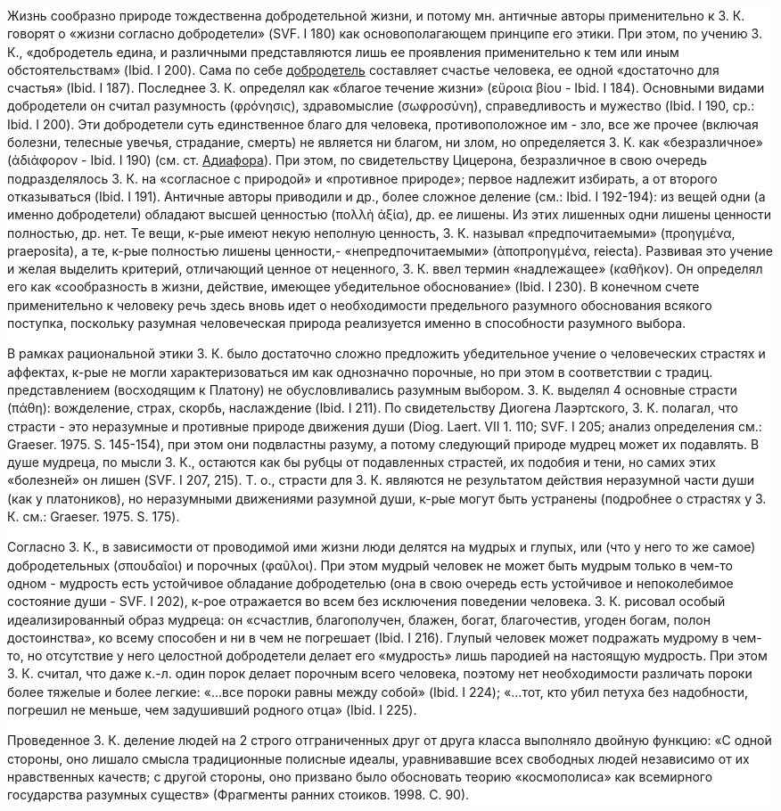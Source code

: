 Жизнь сообразно природе тождественна добродетельной жизни, и потому мн. античные авторы применительно к З. К. говорят о «жизни согласно добродетели» (SVF. I 180) как основополагающем принципе его этики. При этом, по учению З. К., «добродетель едина, и различными представляются лишь ее проявления применительно к тем или иным обстоятельствам» (Ibid. I 200). Сама по себе [добродетель](https://pravenc.ru/text/добродетель.html) составляет счастье человека, ее одной «достаточно для счастья» (Ibid. I 187). Последнее З. К. определял как «благое течение жизни» (εὔροια βίου - Ibid. I 184). Основными видами добродетели он считал разумность (φρόνησις), здравомыслие (σωφροσύνη), справедливость и мужество (Ibid. I 190, ср.: Ibid. I 200). Эти добродетели суть единственное благо для человека, противоположное им - зло, все же прочее (включая болезни, телесные увечья, страдание, смерть) не является ни благом, ни злом, но определяется З. К. как «безразличное» (ἀδιάφορον - Ibid. I 190) (см. ст. [Адиафора](https://pravenc.ru/text/Адиафора.html)). При этом, по свидетельству Цицерона, безразличное в свою очередь подразделялось З. К. на «согласное с природой» и «противное природе»; первое надлежит избирать, а от второго отказываться (Ibid. I 191). Античные авторы приводили и др., более сложное деление (см.: Ibid. I 192-194): из вещей одни (а именно добродетели) обладают высшей ценностью (πολλὴ ἀξία), др. ее лишены. Из этих лишенных одни лишены ценности полностью, др. нет. Те вещи, к-рые имеют некую неполную ценность, З. К. называл «предпочитаемыми» (προηγμένα, praeposita), а те, к-рые полностью лишены ценности,- «непредпочитаемыми» (ἀποπροηγμένα, reiecta). Развивая это учение и желая выделить критерий, отличающий ценное от неценного, З. К. ввел термин «надлежащее» (καθῆκον). Он определял его как «сообразность в жизни, действие, имеющее убедительное обоснование» (Ibid. I 230). В конечном счете применительно к человеку речь здесь вновь идет о необходимости предельного разумного обоснования всякого поступка, поскольку разумная человеческая природа реализуется именно в способности разумного выбора.

В рамках рациональной этики З. К. было достаточно сложно предложить убедительное учение о человеческих страстях и аффектах, к-рые не могли характеризоваться им как однозначно порочные, но при этом в соответствии с традиц. представлением (восходящим к Платону) не обусловливались разумным выбором. З. К. выделял 4 основные страсти (πάθη): вожделение, страх, скорбь, наслаждение (Ibid. I 211). По свидетельству Диогена Лаэртского, З. К. полагал, что страсти - это неразумные и противные природе движения души (Diog. Laert. VII 1. 110; SVF. I 205; анализ определения см.: Graeser. 1975. S. 145-154), при этом они подвластны разуму, а потому следующий природе мудрец может их подавлять. В душе мудреца, по мысли З. К., остаются как бы рубцы от подавленных страстей, их подобия и тени, но самих этих «болезней» он лишен (SVF. I 207, 215). Т. о., страсти для З. К. являются не результатом действия неразумной части души (как у платоников), но неразумными движениями разумной души, к-рые могут быть устранены (подробнее о страстях у З. К. см.: Graeser. 1975. S. 175).

Согласно З. К., в зависимости от проводимой ими жизни люди делятся на мудрых и глупых, или (что у него то же самое) добродетельных (σπουδαῖοι) и порочных (φαῦλοι). При этом мудрый человек не может быть мудрым только в чем-то одном - мудрость есть устойчивое обладание добродетелью (она в свою очередь есть устойчивое и непоколебимое состояние души - SVF. I 202), к-рое отражается во всем без исключения поведении человека. З. К. рисовал особый идеализированный образ мудреца: он «счастлив, благополучен, блажен, богат, благочестив, угоден богам, полон достоинства», ко всему способен и ни в чем не погрешает (Ibid. I 216). Глупый человек может подражать мудрому в чем-то, но отсутствие у него целостной добродетели делает его «мудрость» лишь пародией на настоящую мудрость. При этом З. К. считал, что даже к.-л. один порок делает порочным всего человека, поэтому нет необходимости различать пороки более тяжелые и более легкие: «...все пороки равны между собой» (Ibid. I 224); «...тот, кто убил петуха без надобности, погрешил не меньше, чем задушивший родного отца» (Ibid. I 225).

Проведенное З. К. деление людей на 2 строго отграниченных друг от друга класса выполняло двойную функцию: «С одной стороны, оно лишало смысла традиционные полисные идеалы, уравнивавшие всех свободных людей независимо от их нравственных качеств; с другой стороны, оно призвано было обосновать теорию «космополиса» как всемирного государства разумных существ» (Фрагменты ранних стоиков. 1998. С. 90).
